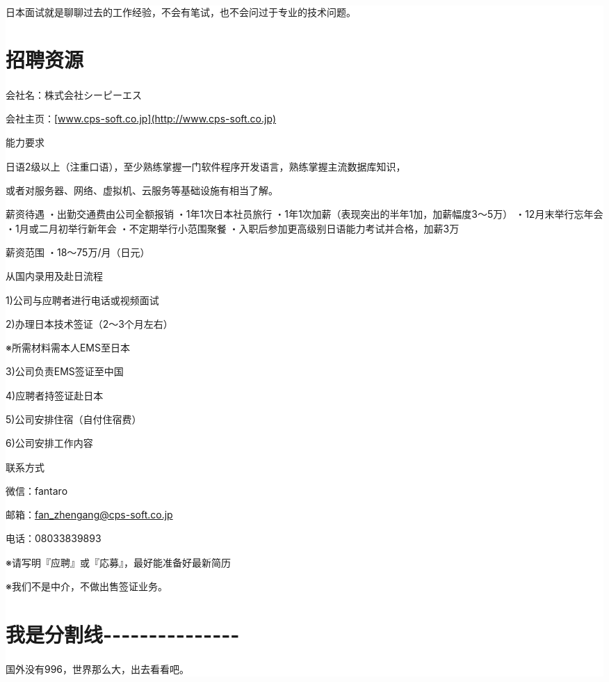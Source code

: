 日本面试就是聊聊过去的工作经验，不会有笔试，也不会问过于专业的技术问题。

# 招聘资源

会社名：株式会社シーピーエス

会社主页：[www.cps-soft.co.jp](http://www.cps-soft.co.jp)

能力要求

日语2级以上（注重口语），至少熟练掌握一门软件程序开发语言，熟练掌握主流数据库知识，

或者对服务器、网络、虚拟机、云服务等基础设施有相当了解。

薪资待遇
・出勤交通费由公司全额报销
・1年1次日本社员旅行
・1年1次加薪（表现突出的半年1加，加薪幅度3～5万）
・12月末举行忘年会
・1月或二月初举行新年会
・不定期举行小范围聚餐
・入职后参加更高级别日语能力考试并合格，加薪3万

薪资范围
・18～75万/月（日元）

从国内录用及赴日流程

1)公司与应聘者进行电话或视频面试

2)办理日本技术签证（2～3个月左右）

 ※所需材料需本人EMS至日本
 
3)公司负责EMS签证至中国

4)应聘者持签证赴日本

5)公司安排住宿（自付住宿费）

6)公司安排工作内容

联系方式

微信：fantaro

邮箱：fan_zhengang@cps-soft.co.jp

电话：08033839893

※请写明『应聘』或『応募』，最好能准备好最新简历

※我们不是中介，不做出售签证业务。


# 我是分割线---------------


国外没有996，世界那么大，出去看看吧。
